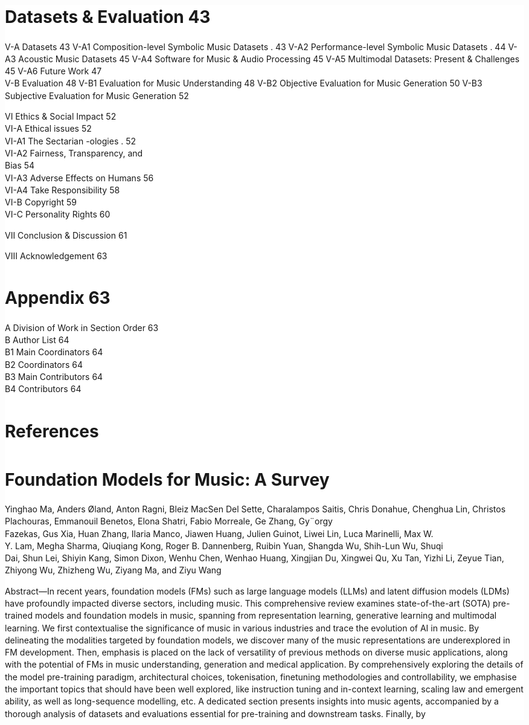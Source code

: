 # Datasets & Evaluation 43  

V-A Datasets 43 V-A1 Composition-level Symbolic Music Datasets . 43 V-A2 Performance-level Symbolic Music Datasets . 44 V-A3 Acoustic Music Datasets 45 V-A4 Software for Music & Audio Processing 45 V-A5 Multimodal Datasets: Present & Challenges 45 V-A6 Future Work 47   
V-B Evaluation 48 V-B1 Evaluation for Music Understanding 48 V-B2 Objective Evaluation for Music Generation 50 V-B3 Subjective Evaluation for Music Generation 52  

VI Ethics & Social Impact 52   
VI-A Ethical issues 52   
VI-A1 The Sectarian -ologies . 52   
VI-A2 Fairness, Transparency, and   
Bias 54   
VI-A3 Adverse Effects on Humans 56   
VI-A4 Take Responsibility 58   
VI-B Copyright 59   
VI-C Personality Rights 60  

VII Conclusion & Discussion 61  

VIII Acknowledgement 63  

# Appendix 63  

A Division of Work in Section Order 63   
B Author List 64   
B1 Main Coordinators 64   
B2 Coordinators 64   
B3 Main Contributors 64   
B4 Contributors 64  

# References  

# Foundation Models for Music: A Survey  

Yinghao Ma, Anders Øland, Anton Ragni, Bleiz MacSen Del Sette, Charalampos Saitis, Chris Donahue, Chenghua Lin, Christos Plachouras, Emmanouil Benetos, Elona Shatri, Fabio Morreale, Ge Zhang, Gy¨orgy   
Fazekas, Gus Xia, Huan Zhang, Ilaria Manco, Jiawen Huang, Julien Guinot, Liwei Lin, Luca Marinelli, Max W.   
Y. Lam, Megha Sharma, Qiuqiang Kong, Roger B. Dannenberg, Ruibin Yuan, Shangda Wu, Shih-Lun Wu, Shuqi   
Dai, Shun Lei, Shiyin Kang, Simon Dixon, Wenhu Chen, Wenhao Huang, Xingjian Du, Xingwei Qu, Xu Tan, Yizhi Li, Zeyue Tian, Zhiyong Wu, Zhizheng Wu, Ziyang Ma, and Ziyu Wang  

Abstract—In recent years, foundation models (FMs) such as large language models (LLMs) and latent diffusion models (LDMs) have profoundly impacted diverse sectors, including music. This comprehensive review examines state-of-the-art (SOTA) pre-trained models and foundation models in music, spanning from representation learning, generative learning and multimodal learning. We first contextualise the significance of music in various industries and trace the evolution of AI in music. By delineating the modalities targeted by foundation models, we discover many of the music representations are underexplored in FM development. Then, emphasis is placed on the lack of versatility of previous methods on diverse music applications, along with the potential of FMs in music understanding, generation and medical application. By comprehensively exploring the details of the model pre-training paradigm, architectural choices, tokenisation, finetuning methodologies and controllability, we emphasise the important topics that should have been well explored, like instruction tuning and in-context learning, scaling law and emergent ability, as well as long-sequence modelling, etc. A dedicated section presents insights into music agents, accompanied by a thorough analysis of datasets and evaluations essential for pre-training and downstream tasks. Finally, by  
